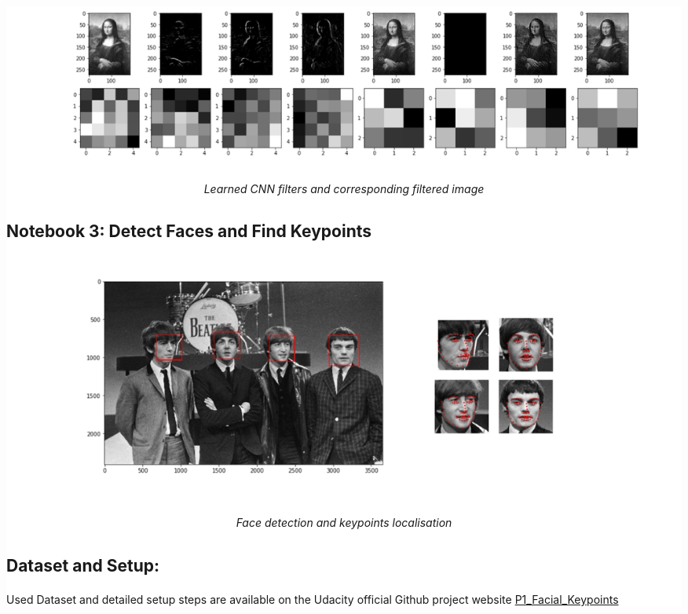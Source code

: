 <div style="text-align:center">
	<img src='images/readme/cnn_features.png' width=100% height=100% />
	<p><i> Learned CNN filters and corresponding filtered image</i></p>
</div>


## Notebook 3: Detect Faces and Find Keypoints
<div style="text-align:center">
	<img src='images/readme/faces.png' width=100% height=100% />
	<p><i>Face detection and keypoints localisation</i></p>
</div>






## Dataset and Setup:

Used Dataset and detailed setup steps are available on the Udacity official Github project website [P1_Facial_Keypoints](https://github.com/udacity/P1_Facial_Keypoints)
